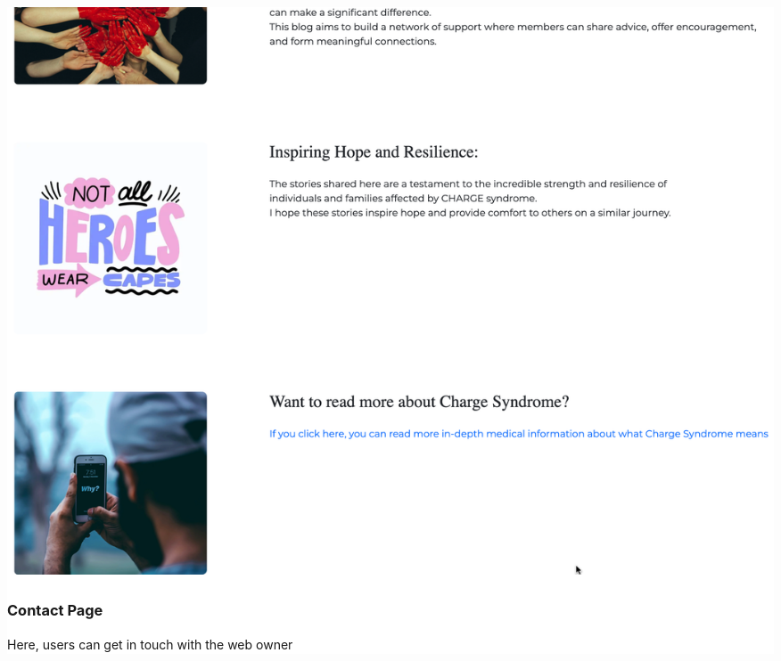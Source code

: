 ![about2](documentation/images/about2.png)


### Contact Page

Here, users can get in touch with the web owner
